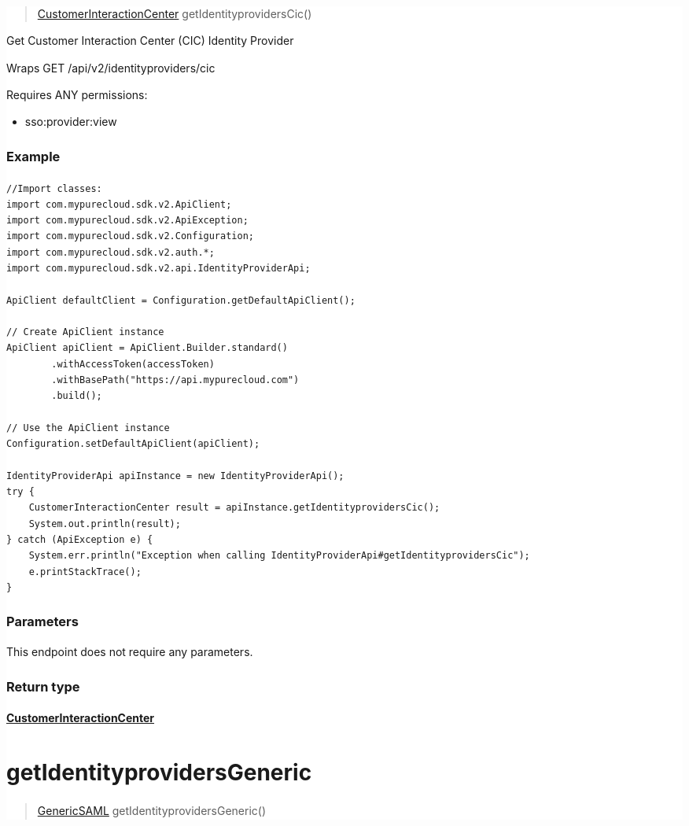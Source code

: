 > [CustomerInteractionCenter](CustomerInteractionCenter.md) getIdentityprovidersCic()

Get Customer Interaction Center (CIC) Identity Provider

Wraps GET /api/v2/identityproviders/cic

Requires ANY permissions:

- sso:provider:view

### Example

```{"language":"java"}
//Import classes:
import com.mypurecloud.sdk.v2.ApiClient;
import com.mypurecloud.sdk.v2.ApiException;
import com.mypurecloud.sdk.v2.Configuration;
import com.mypurecloud.sdk.v2.auth.*;
import com.mypurecloud.sdk.v2.api.IdentityProviderApi;

ApiClient defaultClient = Configuration.getDefaultApiClient();

// Create ApiClient instance
ApiClient apiClient = ApiClient.Builder.standard()
		.withAccessToken(accessToken)
		.withBasePath("https://api.mypurecloud.com")
		.build();

// Use the ApiClient instance
Configuration.setDefaultApiClient(apiClient);

IdentityProviderApi apiInstance = new IdentityProviderApi();
try {
    CustomerInteractionCenter result = apiInstance.getIdentityprovidersCic();
    System.out.println(result);
} catch (ApiException e) {
    System.err.println("Exception when calling IdentityProviderApi#getIdentityprovidersCic");
    e.printStackTrace();
}
```

### Parameters

This endpoint does not require any parameters.

### Return type

[**CustomerInteractionCenter**](CustomerInteractionCenter.md)

<a name="getIdentityprovidersGeneric"></a>

# **getIdentityprovidersGeneric**

> [GenericSAML](GenericSAML.md) getIdentityprovidersGeneric()
